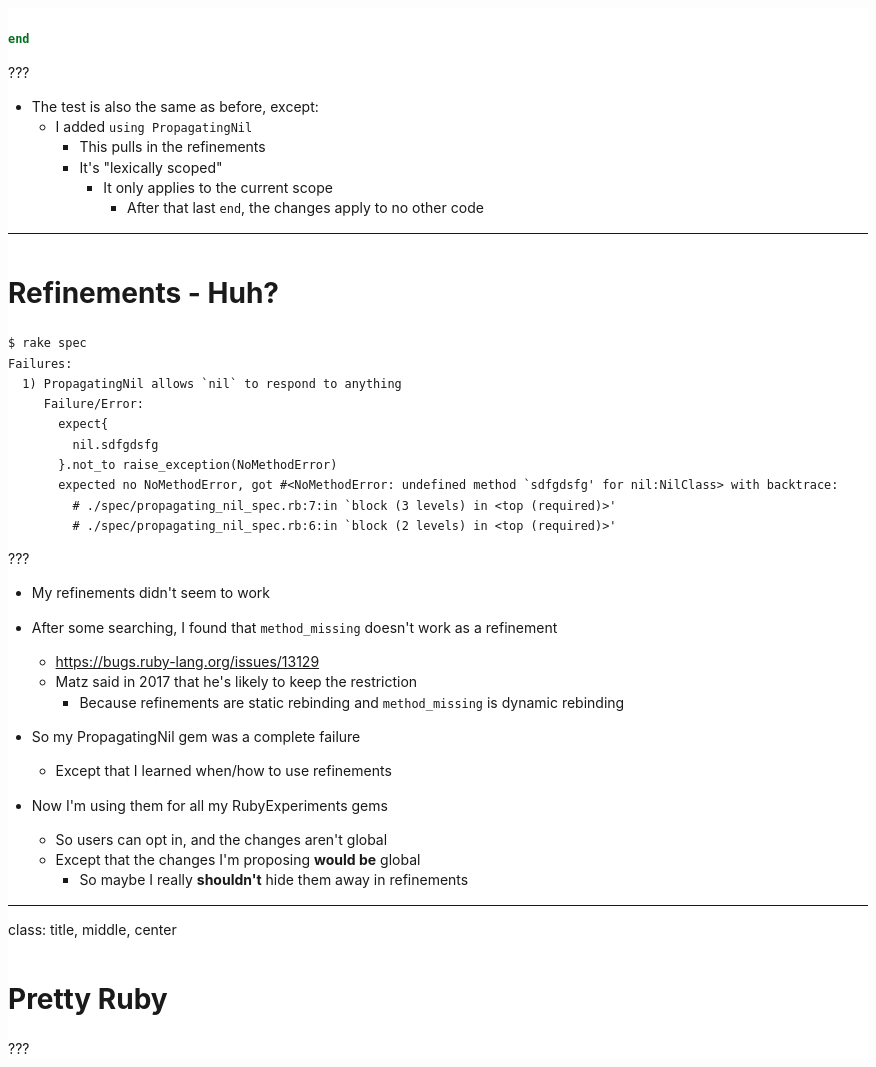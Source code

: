 ~~~ ruby

end
~~~

???

* The test is also the same as before, except:
    * I added `using PropagatingNil`
        * This pulls in the refinements
        * It's "lexically scoped"
            * It only applies to the current scope
                * After that last `end`, the changes apply to no other code

---

# Refinements - Huh?

~~~
$ rake spec
Failures:
  1) PropagatingNil allows `nil` to respond to anything
     Failure/Error:
       expect{
         nil.sdfgdsfg
       }.not_to raise_exception(NoMethodError)
       expected no NoMethodError, got #<NoMethodError: undefined method `sdfgdsfg' for nil:NilClass> with backtrace:
         # ./spec/propagating_nil_spec.rb:7:in `block (3 levels) in <top (required)>'
         # ./spec/propagating_nil_spec.rb:6:in `block (2 levels) in <top (required)>'
~~~

???

* My refinements didn't seem to work
* After some searching, I found that `method_missing` doesn't work as a refinement
    * https://bugs.ruby-lang.org/issues/13129
    * Matz said in 2017 that he's likely to keep the restriction
        * Because refinements are static rebinding and `method_missing` is dynamic rebinding
* So my PropagatingNil gem was a complete failure
    * Except that I learned when/how to use refinements

* Now I'm using them for all my RubyExperiments gems
    * So users can opt in, and the changes aren't global
    * Except that the changes I'm proposing **would be** global
        * So maybe I really **shouldn't** hide them away in refinements

---
class: title, middle, center

# Pretty Ruby

???
